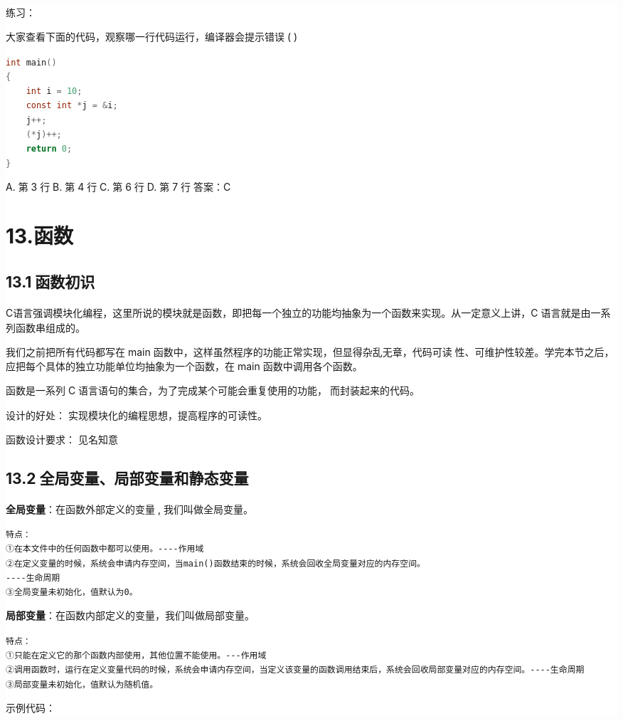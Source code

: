 练习：

⼤家查看下⾯的代码，观察哪⼀⾏代码运⾏，编译器会提示错误 ( )

```c
int main()
{
    int i = 10;
    const int *j = &i;
    j++;
    (*j)++;
    return 0;
}
```

A. 第 3 ⾏ B. 第 4 ⾏ C. 第 6 ⾏ D. 第 7 ⾏
答案：C

# 13.函数

## 13.1 函数初识

C语⾔强调模块化编程，这⾥所说的模块就是函数，即把每⼀个独⽴的功能均抽象为⼀个函数来实现。从⼀定意义上讲，C 语⾔就是由⼀系列函数串组成的。 

我们之前把所有代码都写在 main 函数中，这样虽然程序的功能正常实现，但显得杂乱⽆章，代码可读 性、可维护性较差。学完本节之后，应把每个具体的独⽴功能单位均抽象为⼀个函数，在 main 函数中调⽤各个函数。 

函数是⼀系列 C 语⾔语句的集合，为了完成某个可能会重复使⽤的功能， ⽽封装起来的代码。 

设计的好处： 实现模块化的编程思想，提⾼程序的可读性。

函数设计要求： ⻅名知意

## 13.2 全局变量、局部变量和静态变量

**全局变量**：在函数外部定义的变量 , 我们叫做全局变量。

```
特点：
①在本⽂件中的任何函数中都可以使⽤。----作⽤域
②在定义变量的时候，系统会申请内存空间，当main()函数结束的时候，系统会回收全局变量对应的内存空间。
----⽣命周期
③全局变量未初始化，值默认为0。
```

**局部变量**：在函数内部定义的变量，我们叫做局部变量。

```
特点：
①只能在定义它的那个函数内部使⽤，其他位置不能使⽤。---作⽤域
②调⽤函数时，运⾏在定义变量代码的时候，系统会申请内存空间，当定义该变量的函数调⽤结束后，系统会回收局部变量对应的内存空间。----⽣命周期
③局部变量未初始化，值默认为随机值。
```

示例代码：
